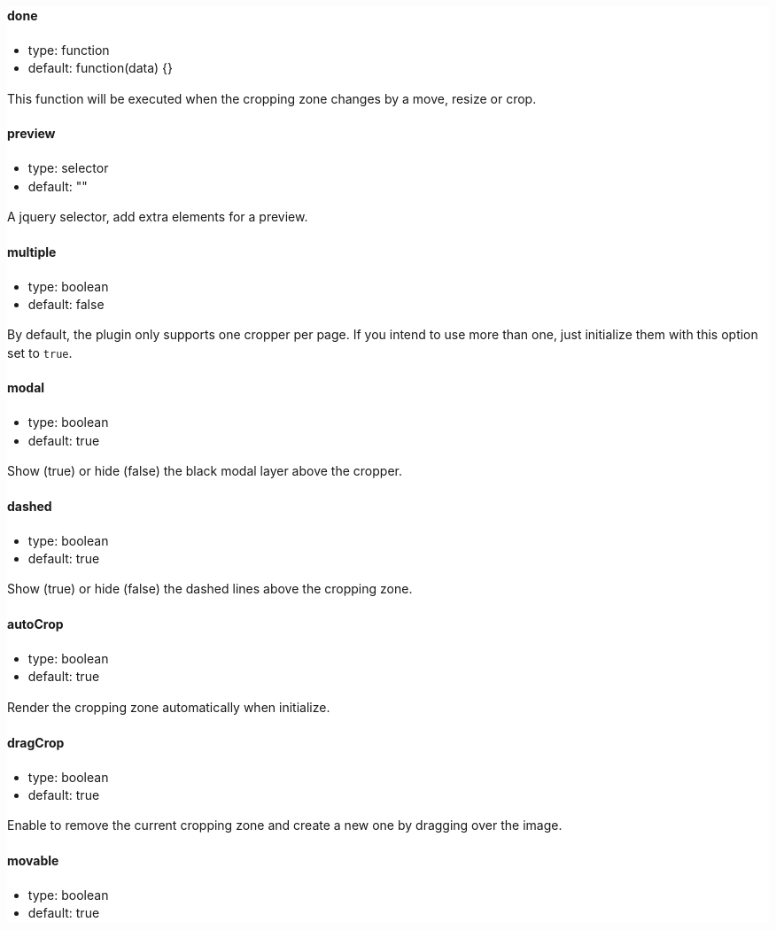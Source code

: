 #### done

- type: function
- default: function(data) {}

This function will be executed when the cropping zone changes by a move, resize or crop.


#### preview

- type: selector
- default: ""

A jquery selector, add extra elements for a preview.


#### multiple

- type: boolean
- default: false

By default, the plugin only supports one cropper per page. If you intend to use more than one, just initialize them with this option set to `true`.


#### modal

- type: boolean
- default: true

Show (true) or hide (false) the black modal layer above the cropper.


#### dashed

- type: boolean
- default: true

Show (true) or hide (false) the dashed lines above the cropping zone.


#### autoCrop

- type: boolean
- default: true

Render the cropping zone automatically when initialize.


#### dragCrop

- type: boolean
- default: true

Enable to remove the current cropping zone and create a new one by dragging over the image.


#### movable

- type: boolean
- default: true
